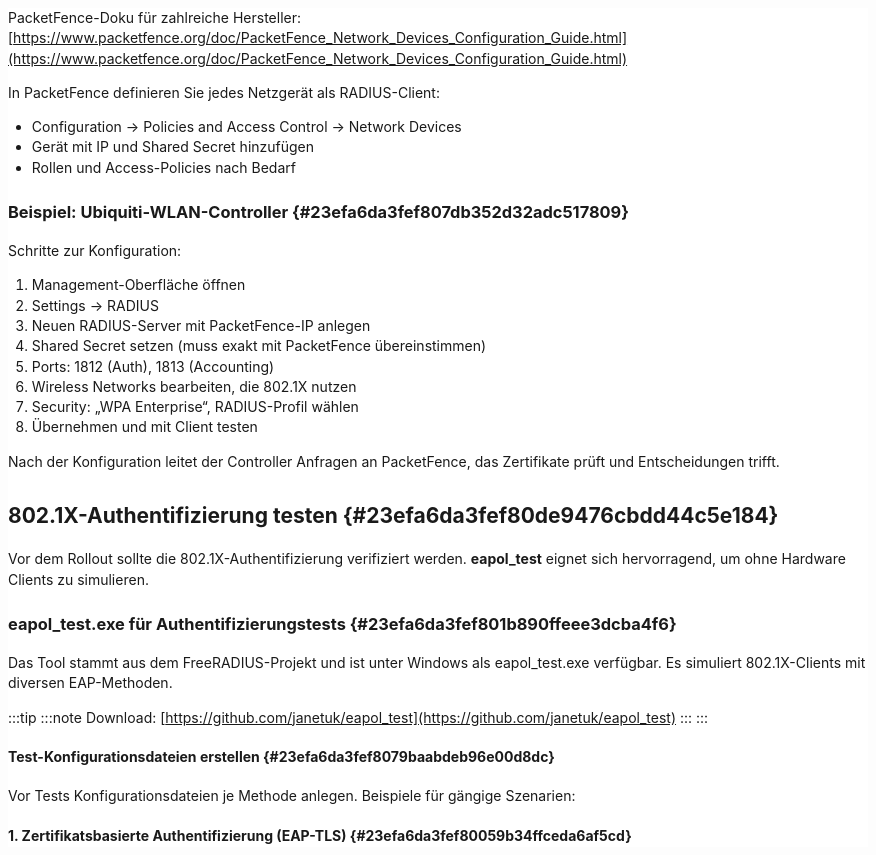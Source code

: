PacketFence-Doku für zahlreiche Hersteller:
[https://www.packetfence.org/doc/PacketFence_Network_Devices_Configuration_Guide.html](https://www.packetfence.org/doc/PacketFence_Network_Devices_Configuration_Guide.html)

In PacketFence definieren Sie jedes Netzgerät als RADIUS-Client:

- Configuration → Policies and Access Control → Network Devices
- Gerät mit IP und Shared Secret hinzufügen
- Rollen und Access-Policies nach Bedarf


### Beispiel: Ubiquiti-WLAN-Controller {#23efa6da3fef807db352d32adc517809}

Schritte zur Konfiguration:

1. Management-Oberfläche öffnen
2. Settings → RADIUS
3. Neuen RADIUS-Server mit PacketFence-IP anlegen
4. Shared Secret setzen (muss exakt mit PacketFence übereinstimmen)
5. Ports: 1812 (Auth), 1813 (Accounting)
6. Wireless Networks bearbeiten, die 802.1X nutzen
7. Security: „WPA Enterprise“, RADIUS-Profil wählen
8. Übernehmen und mit Client testen

Nach der Konfiguration leitet der Controller Anfragen an PacketFence, das Zertifikate prüft und Entscheidungen trifft.


## 802.1X-Authentifizierung testen {#23efa6da3fef80de9476cbdd44c5e184}

Vor dem Rollout sollte die 802.1X-Authentifizierung verifiziert werden. **eapol_test** eignet sich hervorragend, um ohne Hardware Clients zu simulieren.

### eapol_test.exe für Authentifizierungstests {#23efa6da3fef801b890ffeee3dcba4f6}

Das Tool stammt aus dem FreeRADIUS-Projekt und ist unter Windows als eapol_test.exe verfügbar. Es simuliert 802.1X-Clients mit diversen EAP-Methoden.

:::tip
:::note
Download: [https://github.com/janetuk/eapol_test](https://github.com/janetuk/eapol_test)
:::
:::

#### Test-Konfigurationsdateien erstellen {#23efa6da3fef8079baabdeb96e00d8dc}

Vor Tests Konfigurationsdateien je Methode anlegen. Beispiele für gängige Szenarien:

#### 1. Zertifikatsbasierte Authentifizierung (EAP-TLS) {#23efa6da3fef80059b34ffceda6af5cd}
